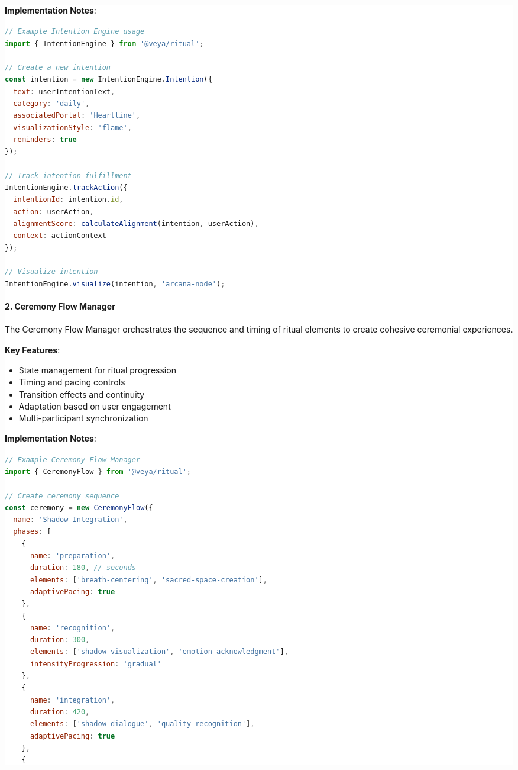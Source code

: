 **Implementation Notes**:
```javascript
// Example Intention Engine usage
import { IntentionEngine } from '@veya/ritual';

// Create a new intention
const intention = new IntentionEngine.Intention({
  text: userIntentionText,
  category: 'daily',
  associatedPortal: 'Heartline',
  visualizationStyle: 'flame',
  reminders: true
});

// Track intention fulfillment
IntentionEngine.trackAction({
  intentionId: intention.id,
  action: userAction,
  alignmentScore: calculateAlignment(intention, userAction),
  context: actionContext
});

// Visualize intention
IntentionEngine.visualize(intention, 'arcana-node');
```

#### 2. Ceremony Flow Manager

The Ceremony Flow Manager orchestrates the sequence and timing of ritual elements to create cohesive ceremonial experiences.

**Key Features**:
- State management for ritual progression
- Timing and pacing controls
- Transition effects and continuity
- Adaptation based on user engagement
- Multi-participant synchronization

**Implementation Notes**:
```javascript
// Example Ceremony Flow Manager
import { CeremonyFlow } from '@veya/ritual';

// Create ceremony sequence
const ceremony = new CeremonyFlow({
  name: 'Shadow Integration',
  phases: [
    {
      name: 'preparation',
      duration: 180, // seconds
      elements: ['breath-centering', 'sacred-space-creation'],
      adaptivePacing: true
    },
    {
      name: 'recognition',
      duration: 300,
      elements: ['shadow-visualization', 'emotion-acknowledgment'],
      intensityProgression: 'gradual'
    },
    {
      name: 'integration',
      duration: 420,
      elements: ['shadow-dialogue', 'quality-recognition'],
      adaptivePacing: true
    },
    {
```